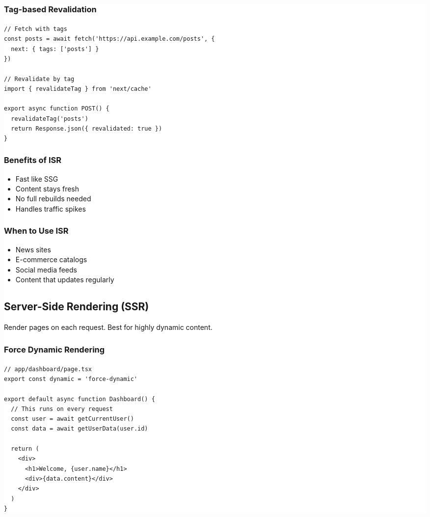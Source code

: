 ### Tag-based Revalidation

```tsx
// Fetch with tags
const posts = await fetch('https://api.example.com/posts', {
  next: { tags: ['posts'] }
})

// Revalidate by tag
import { revalidateTag } from 'next/cache'

export async function POST() {
  revalidateTag('posts')
  return Response.json({ revalidated: true })
}
```

### Benefits of ISR
- Fast like SSG
- Content stays fresh
- No full rebuilds needed
- Handles traffic spikes

### When to Use ISR
- News sites
- E-commerce catalogs
- Social media feeds
- Content that updates regularly

## Server-Side Rendering (SSR)

Render pages on each request. Best for highly dynamic content.

### Force Dynamic Rendering

```tsx
// app/dashboard/page.tsx
export const dynamic = 'force-dynamic'

export default async function Dashboard() {
  // This runs on every request
  const user = await getCurrentUser()
  const data = await getUserData(user.id)
  
  return (
    <div>
      <h1>Welcome, {user.name}</h1>
      <div>{data.content}</div>
    </div>
  )
}
```

